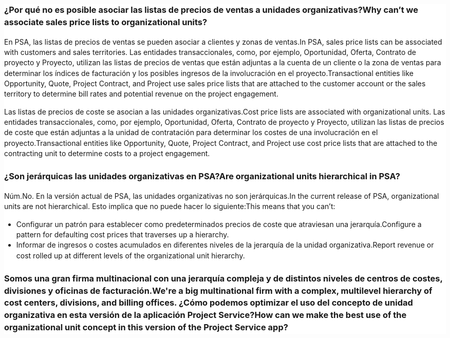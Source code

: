 ### <a name="why-cant-we-associate-sales-price-lists-to-organizational-units"></a><span data-ttu-id="77cdb-172">¿Por qué no es posible asociar las listas de precios de ventas a unidades organizativas?</span><span class="sxs-lookup"><span data-stu-id="77cdb-172">Why can’t we associate sales price lists to organizational units?</span></span>

<span data-ttu-id="77cdb-173">En PSA, las listas de precios de ventas se pueden asociar a clientes y zonas de ventas.</span><span class="sxs-lookup"><span data-stu-id="77cdb-173">In PSA, sales price lists can be associated with customers and sales territories.</span></span> <span data-ttu-id="77cdb-174">Las entidades transaccionales, como, por ejemplo, Oportunidad, Oferta, Contrato de proyecto y Proyecto, utilizan las listas de precios de ventas que están adjuntas a la cuenta de un cliente o la zona de ventas para determinar los índices de facturación y los posibles ingresos de la involucración en el proyecto.</span><span class="sxs-lookup"><span data-stu-id="77cdb-174">Transactional entities like Opportunity, Quote, Project Contract, and Project use sales price lists that are attached to the customer account or the sales territory to determine bill rates and potential revenue on the project engagement.</span></span>

<span data-ttu-id="77cdb-175">Las listas de precios de coste se asocian a las unidades organizativas.</span><span class="sxs-lookup"><span data-stu-id="77cdb-175">Cost price lists are associated with organizational units.</span></span> <span data-ttu-id="77cdb-176">Las entidades transaccionales, como, por ejemplo, Oportunidad, Oferta, Contrato de proyecto y Proyecto, utilizan las listas de precios de coste que están adjuntas a la unidad de contratación para determinar los costes de una involucración en el proyecto.</span><span class="sxs-lookup"><span data-stu-id="77cdb-176">Transactional entities like Opportunity, Quote, Project Contract, and Project use cost price lists that are attached to the contracting unit to determine costs to a project engagement.</span></span>

### <a name="are-organizational-units-hierarchical-in-psa"></a><span data-ttu-id="77cdb-177">¿Son jerárquicas las unidades organizativas en PSA?</span><span class="sxs-lookup"><span data-stu-id="77cdb-177">Are organizational units hierarchical in PSA?</span></span>

<span data-ttu-id="77cdb-178">Núm.</span><span class="sxs-lookup"><span data-stu-id="77cdb-178">No.</span></span> <span data-ttu-id="77cdb-179">En la versión actual de PSA, las unidades organizativas no son jerárquicas.</span><span class="sxs-lookup"><span data-stu-id="77cdb-179">In the current release of PSA, organizational units are not hierarchical.</span></span> <span data-ttu-id="77cdb-180">Esto implica que no puede hacer lo siguiente:</span><span class="sxs-lookup"><span data-stu-id="77cdb-180">This means that you can’t:</span></span>

- <span data-ttu-id="77cdb-181">Configurar un patrón para establecer como predeterminados precios de coste que atraviesan una jerarquía.</span><span class="sxs-lookup"><span data-stu-id="77cdb-181">Configure a pattern for defaulting cost prices that traverses up a hierarchy.</span></span> 
- <span data-ttu-id="77cdb-182">Informar de ingresos o costes acumulados en diferentes niveles de la jerarquía de la unidad organizativa.</span><span class="sxs-lookup"><span data-stu-id="77cdb-182">Report revenue or cost rolled up at different levels of the organizational unit hierarchy.</span></span>

### <a name="were-a-big-multinational-firm-with-a-complex-multilevel-hierarchy-of-cost-centers-divisions-and-billing-offices-how-can-we-make-the-best-use-of-the-organizational-unit-concept-in-this-version-of-the-project-service-app"></a><span data-ttu-id="77cdb-183">Somos una gran firma multinacional con una jerarquía compleja y de distintos niveles de centros de costes, divisiones y oficinas de facturación.</span><span class="sxs-lookup"><span data-stu-id="77cdb-183">We're a big multinational firm with a complex, multilevel hierarchy of cost centers, divisions, and billing offices.</span></span> <span data-ttu-id="77cdb-184">¿Cómo podemos optimizar el uso del concepto de unidad organizativa en esta versión de la aplicación Project Service?</span><span class="sxs-lookup"><span data-stu-id="77cdb-184">How can we make the best use of the organizational unit concept in this version of the Project Service app?</span></span>
